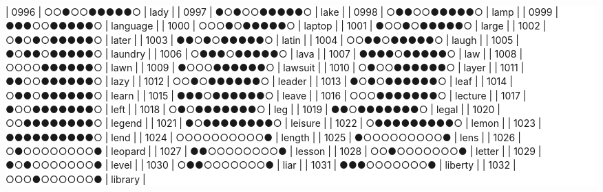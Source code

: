 | 0996 | ○○●○○●●●●●○ | lady |
| 0997 | ●○●○○●●●●●○ | lake |
| 0998 | ○●●○○●●●●●○ | lamp |
| 0999 | ●●●○○●●●●●○ | language |
| 1000 | ○○○●○●●●●●○ | laptop |
| 1001 | ●○○●○●●●●●○ | large |
| 1002 | ○●○●○●●●●●○ | later |
| 1003 | ●●○●○●●●●●○ | latin |
| 1004 | ○○●●○●●●●●○ | laugh |
| 1005 | ●○●●○●●●●●○ | laundry |
| 1006 | ○●●●○●●●●●○ | lava |
| 1007 | ●●●●○●●●●●○ | law |
| 1008 | ○○○○●●●●●●○ | lawn |
| 1009 | ●○○○●●●●●●○ | lawsuit |
| 1010 | ○●○○●●●●●●○ | layer |
| 1011 | ●●○○●●●●●●○ | lazy |
| 1012 | ○○●○●●●●●●○ | leader |
| 1013 | ●○●○●●●●●●○ | leaf |
| 1014 | ○●●○●●●●●●○ | learn |
| 1015 | ●●●○●●●●●●○ | leave |
| 1016 | ○○○●●●●●●●○ | lecture |
| 1017 | ●○○●●●●●●●○ | left |
| 1018 | ○●○●●●●●●●○ | leg |
| 1019 | ●●○●●●●●●●○ | legal |
| 1020 | ○○●●●●●●●●○ | legend |
| 1021 | ●○●●●●●●●●○ | leisure |
| 1022 | ○●●●●●●●●●○ | lemon |
| 1023 | ●●●●●●●●●●○ | lend |
| 1024 | ○○○○○○○○○○● | length |
| 1025 | ●○○○○○○○○○● | lens |
| 1026 | ○●○○○○○○○○● | leopard |
| 1027 | ●●○○○○○○○○● | lesson |
| 1028 | ○○●○○○○○○○● | letter |
| 1029 | ●○●○○○○○○○● | level |
| 1030 | ○●●○○○○○○○● | liar |
| 1031 | ●●●○○○○○○○● | liberty |
| 1032 | ○○○●○○○○○○● | library |